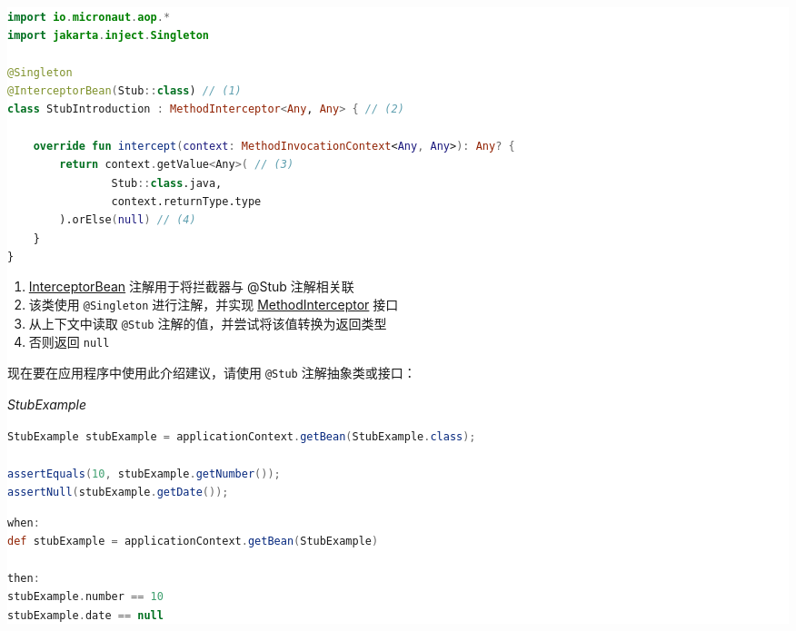   </TabItem>
  <TabItem value="Kotlin" label="Kotlin">

```kt
import io.micronaut.aop.*
import jakarta.inject.Singleton

@Singleton
@InterceptorBean(Stub::class) // (1)
class StubIntroduction : MethodInterceptor<Any, Any> { // (2)

    override fun intercept(context: MethodInvocationContext<Any, Any>): Any? {
        return context.getValue<Any>( // (3)
                Stub::class.java,
                context.returnType.type
        ).orElse(null) // (4)
    }
}
```

  </TabItem>
</Tabs>

1. [InterceptorBean](https://micronaut-projects.github.io/micronaut-docs-mn3/3.9.4/api/io/micronaut/aop/InterceptorBean.html) 注解用于将拦截器与 @Stub 注解相关联
2. 该类使用 `@Singleton` 进行注解，并实现 [MethodInterceptor](https://micronaut-projects.github.io/micronaut-docs-mn3/3.9.4/api/io/micronaut/aop/MethodInterceptor.html) 接口
3. 从上下文中读取 `@Stub` 注解的值，并尝试将该值转换为返回类型
4. 否则返回 `null`

现在要在应用程序中使用此介绍建议，请使用 `@Stub` 注解抽象类或接口：

*StubExample*

<Tabs>
  <TabItem value="Java" label="Java" default>

```java
StubExample stubExample = applicationContext.getBean(StubExample.class);

assertEquals(10, stubExample.getNumber());
assertNull(stubExample.getDate());
```

  </TabItem>
  <TabItem value="Groovy" label="Groovy">

```groovy
when:
def stubExample = applicationContext.getBean(StubExample)

then:
stubExample.number == 10
stubExample.date == null
```

  </TabItem>
  <TabItem value="Kotlin" label="Kotlin">
